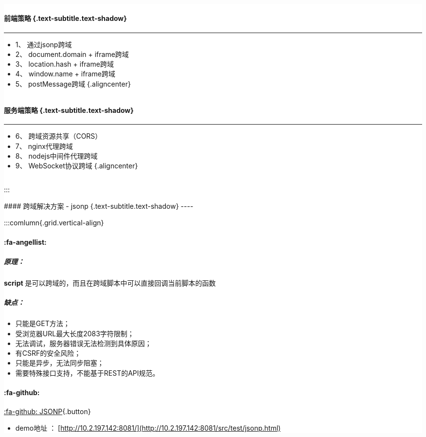 <div class="column aligncenter" :class="size-95">

#### 前端策略 {.text-subtitle.text-shadow}
***
* 1、 通过jsonp跨域
* 2、 document.domain + iframe跨域
* 3、 location.hash + iframe跨域
* 4、 window.name + iframe跨域
* 5、 postMessage跨域 
{.aligncenter}

</div>

<div class="column" :class="size-95">

#### 服务端策略 {.text-subtitle.text-shadow}
***
* 6、 跨域资源共享（CORS）
* 7、 nginx代理跨域
* 8、 nodejs中间件代理跨域
* 9、 WebSocket协议跨域 
{.aligncenter}

</div>

:::

<slide :class="size-95" class="bg-light aligntop">
#### 跨域解决方案 - jsonp {.text-subtitle.text-shadow}
----

:::comlumn{.grid.vertical-align}

<div class="contentright">

#### :fa-angellist:

##### 原理：
**script** 是可以跨域的，而且在跨域脚本中可以直接回调当前脚本的函数 

##### 缺点：
+ 只能是GET方法；
+ 受浏览器URL最大长度2083字符限制；
+ 无法调试，服务器错误无法检测到具体原因；
+ 有CSRF的安全风险；
+ 只能是异步，无法同步阻塞；
+ 需要特殊接口支持，不能基于REST的API规范。

#### :fa-github:

[:fa-github: JSONP](http://10.2.197.142:8081/src/test/jsonp.html){.button}

* demo地址 ：  [http://10.2.197.142:8081/](http://10.2.197.142:8081/src/test/jsonp.html) 

</div> 
